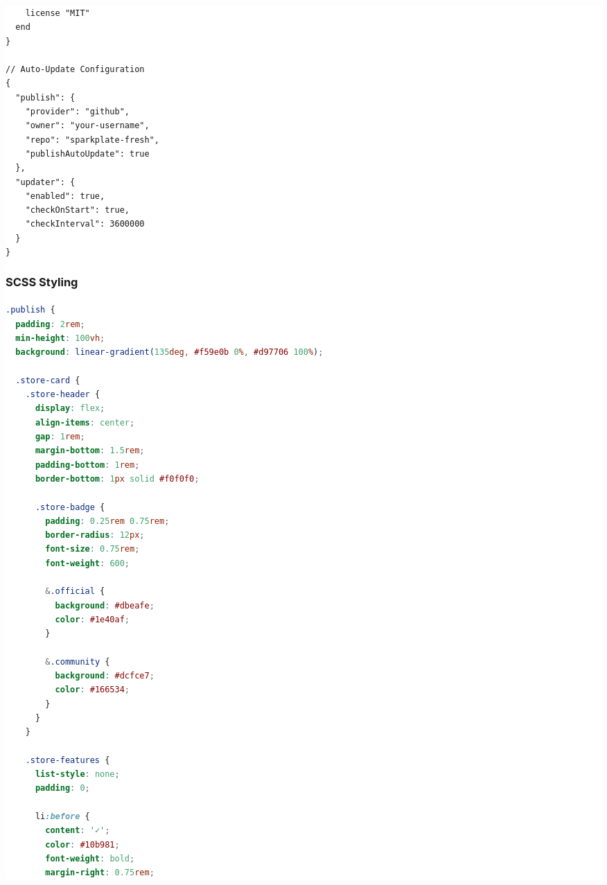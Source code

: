 ```json5
    license "MIT"
  end
}

// Auto-Update Configuration
{
  "publish": {
    "provider": "github",
    "owner": "your-username",
    "repo": "sparkplate-fresh",
    "publishAutoUpdate": true
  },
  "updater": {
    "enabled": true,
    "checkOnStart": true,
    "checkInterval": 3600000
  }
}
```

### SCSS Styling
```scss
.publish {
  padding: 2rem;
  min-height: 100vh;
  background: linear-gradient(135deg, #f59e0b 0%, #d97706 100%);

  .store-card {
    .store-header {
      display: flex;
      align-items: center;
      gap: 1rem;
      margin-bottom: 1.5rem;
      padding-bottom: 1rem;
      border-bottom: 1px solid #f0f0f0;

      .store-badge {
        padding: 0.25rem 0.75rem;
        border-radius: 12px;
        font-size: 0.75rem;
        font-weight: 600;

        &.official {
          background: #dbeafe;
          color: #1e40af;
        }

        &.community {
          background: #dcfce7;
          color: #166534;
        }
      }
    }

    .store-features {
      list-style: none;
      padding: 0;

      li:before {
        content: '✓';
        color: #10b981;
        font-weight: bold;
        margin-right: 0.75rem;
```
